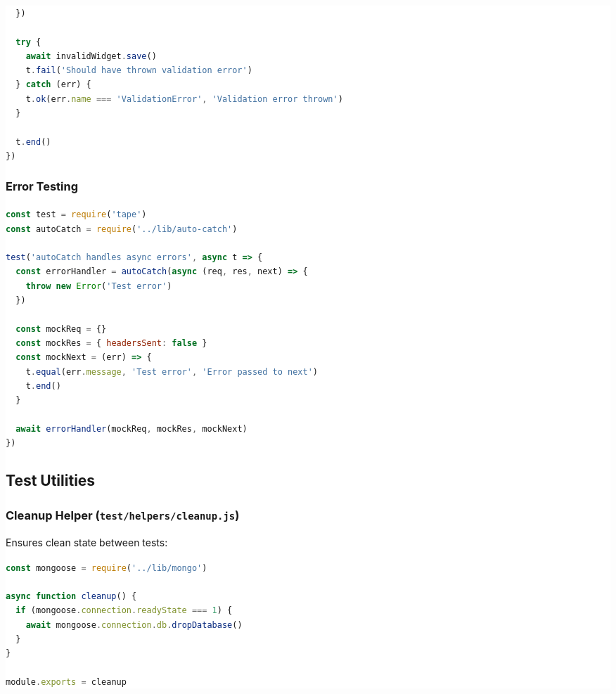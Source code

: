 ```javascript
  })
  
  try {
    await invalidWidget.save()
    t.fail('Should have thrown validation error')
  } catch (err) {
    t.ok(err.name === 'ValidationError', 'Validation error thrown')
  }
  
  t.end()
})
```

### Error Testing

```javascript
const test = require('tape')
const autoCatch = require('../lib/auto-catch')

test('autoCatch handles async errors', async t => {
  const errorHandler = autoCatch(async (req, res, next) => {
    throw new Error('Test error')
  })
  
  const mockReq = {}
  const mockRes = { headersSent: false }
  const mockNext = (err) => {
    t.equal(err.message, 'Test error', 'Error passed to next')
    t.end()
  }
  
  await errorHandler(mockReq, mockRes, mockNext)
})
```

## Test Utilities

### Cleanup Helper (`test/helpers/cleanup.js`)

Ensures clean state between tests:

```javascript
const mongoose = require('../lib/mongo')

async function cleanup() {
  if (mongoose.connection.readyState === 1) {
    await mongoose.connection.db.dropDatabase()
  }
}

module.exports = cleanup
```
